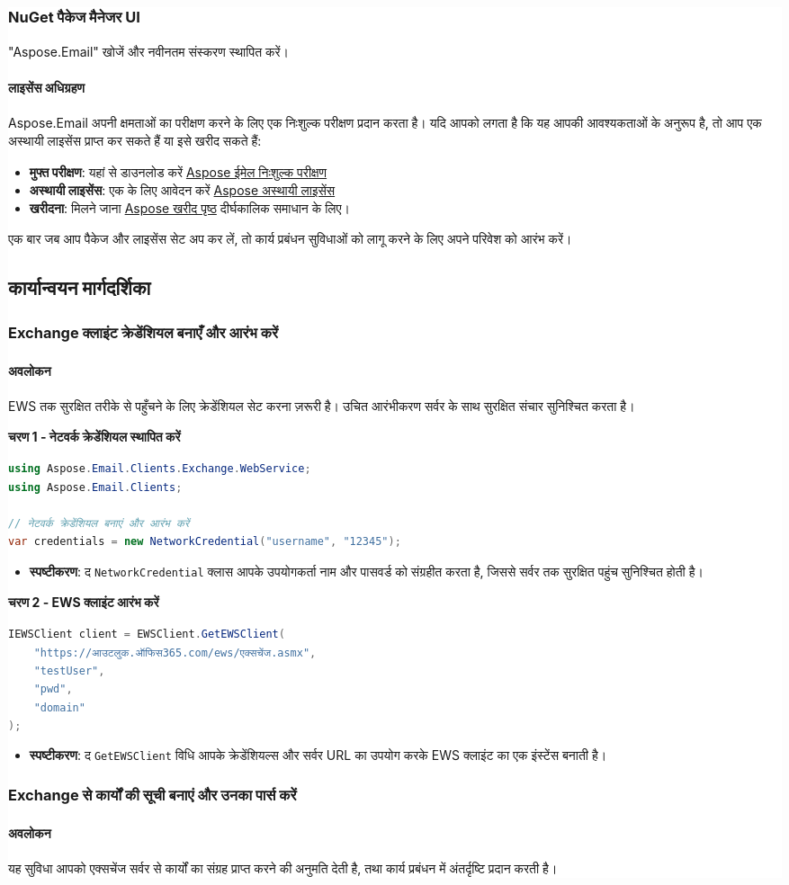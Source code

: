 ### NuGet पैकेज मैनेजर UI
"Aspose.Email" खोजें और नवीनतम संस्करण स्थापित करें।

#### लाइसेंस अधिग्रहण
Aspose.Email अपनी क्षमताओं का परीक्षण करने के लिए एक निःशुल्क परीक्षण प्रदान करता है। यदि आपको लगता है कि यह आपकी आवश्यकताओं के अनुरूप है, तो आप एक अस्थायी लाइसेंस प्राप्त कर सकते हैं या इसे खरीद सकते हैं:
- **मुफ्त परीक्षण**: यहां से डाउनलोड करें [Aspose ईमेल निःशुल्क परीक्षण](https://releases.aspose.com/email/net/)
- **अस्थायी लाइसेंस**: एक के लिए आवेदन करें [Aspose अस्थायी लाइसेंस](https://purchase.aspose.com/temporary-license/)
- **खरीदना**: मिलने जाना [Aspose खरीद पृष्ठ](https://purchase.aspose.com/buy) दीर्घकालिक समाधान के लिए।

एक बार जब आप पैकेज और लाइसेंस सेट अप कर लें, तो कार्य प्रबंधन सुविधाओं को लागू करने के लिए अपने परिवेश को आरंभ करें।

## कार्यान्वयन मार्गदर्शिका
### Exchange क्लाइंट क्रेडेंशियल बनाएँ और आरंभ करें
#### अवलोकन
EWS तक सुरक्षित तरीके से पहुँचने के लिए क्रेडेंशियल सेट करना ज़रूरी है। उचित आरंभीकरण सर्वर के साथ सुरक्षित संचार सुनिश्चित करता है।

**चरण 1 - नेटवर्क क्रेडेंशियल स्थापित करें**
```csharp
using Aspose.Email.Clients.Exchange.WebService;
using Aspose.Email.Clients;

// नेटवर्क क्रेडेंशियल बनाएं और आरंभ करें
var credentials = new NetworkCredential("username", "12345");
```
- **स्पष्टीकरण**: द `NetworkCredential` क्लास आपके उपयोगकर्ता नाम और पासवर्ड को संग्रहीत करता है, जिससे सर्वर तक सुरक्षित पहुंच सुनिश्चित होती है।

**चरण 2 - EWS क्लाइंट आरंभ करें**
```csharp
IEWSClient client = EWSClient.GetEWSClient(
    "https://आउटलुक.ऑफिस365.com/ews/एक्सचेंज.asmx",
    "testUser",
    "pwd",
    "domain"
);
```
- **स्पष्टीकरण**: द `GetEWSClient` विधि आपके क्रेडेंशियल्स और सर्वर URL का उपयोग करके EWS क्लाइंट का एक इंस्टेंस बनाती है।

### Exchange से कार्यों की सूची बनाएं और उनका पार्स करें
#### अवलोकन
यह सुविधा आपको एक्सचेंज सर्वर से कार्यों का संग्रह प्राप्त करने की अनुमति देती है, तथा कार्य प्रबंधन में अंतर्दृष्टि प्रदान करती है।
